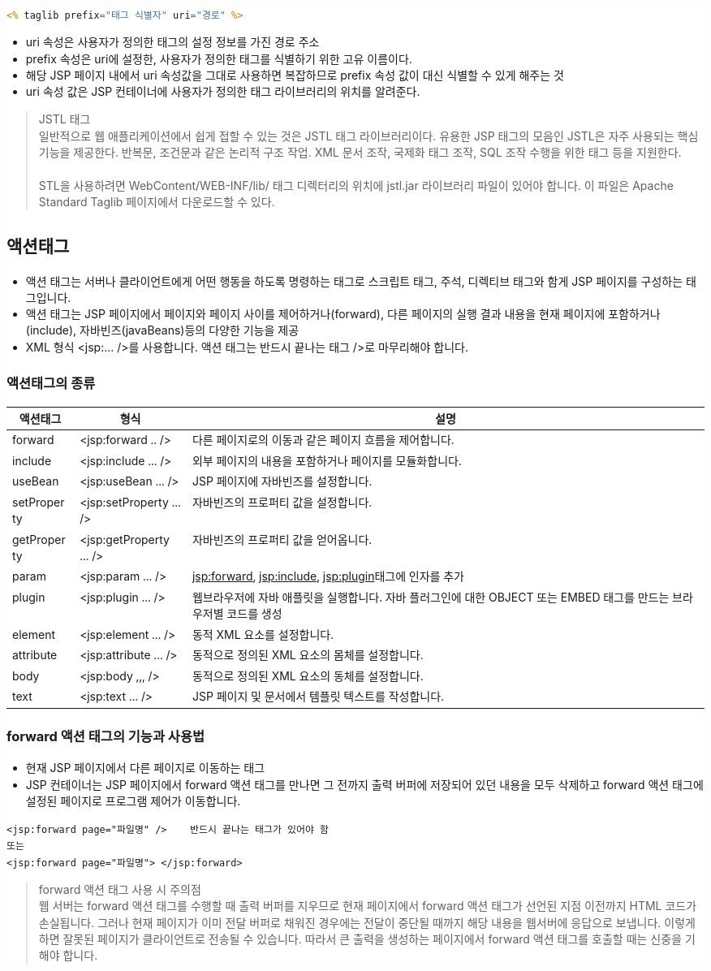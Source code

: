 ```jsp
<% taglib prefix="태그 식별자" uri="경로" %>
```

- uri 속성은 사용자가 정의한 태그의 설정 정보를 가진 경로 주소
- prefix 속성은 uri에 설정한, 사용자가 정의한 태그를 식별하기 위한 고유 이름이다.
- 해당 JSP 페이지 내에서 uri 속성값을 그대로 사용하면 복잡하므로 prefix 속성 값이 대신 식별할 수 있게 해주는 것 
- uri 속성 값은 JSP 컨테이너에 사용자가 정의한 태그 라이브러리의 위치를 알려준다.

>JSTL 태그<br>일반적으로 웹 애플리케이션에서 쉽게 접할 수 있는 것은 JSTL 태그 라이브러리이다. 유용한 JSP 태그의 모음인 JSTL은 자주 사용되는 핵심 기능을 제공한다. 반복문, 조건문과 같은 논리적 구조 작업. XML 문서 조작, 국제화 태그 조작, SQL 조작 수행을 위한 태그 등을 지원한다.<br><br>STL을 사용하려면 WebContent/WEB-INF/lib/ 태그 디렉터리의 위치에 jstl.jar 라이브러리 파일이 있어야 합니다. 이 파일은 Apache Standard Taglib 페이지에서 다운로드할 수 있다.

## 액션태그
- 액션 태그는 서버나 클라이언트에게 어떤 행동을 하도록 명령하는 태그로 스크립트 태그, 주석, 디렉티브 태그와 함게 JSP 페이지를 구성하는 태그입니다.
- 액션 태그는 JSP 페이지에서 페이지와 페이지 사이를 제어하거나(forward), 다른 페이지의 실행 결과 내용을 현재 페이지에 포함하거나(include), 자바빈즈(javaBeans)등의 다양한 기능을 제공
- XML 형식 <jsp:... />를 사용합니다. 액션 태그는 반드시 끝나는 태그 />로 마무리해야 합니다.

### 액션태그의 종류
|액션태그|형식|설명|
|----|-------|---------|
|forward|<jsp:forward .. />|다른 페이지로의 이동과 같은 페이지 흐름을 제어합니다.|
|include|<jsp:include ... />|외부 페이지의 내용을 포함하거나 페이지를 모듈화합니다.|
|useBean|<jsp:useBean ... />|JSP 페이지에 자바빈즈를 설정합니다.|
|setProperty|<jsp:setProperty ... />|자바빈즈의 프로퍼티 값을 설정합니다.|
|getProperty|<jsp:getProperty ... />|자바빈즈의 프로퍼티 값을 얻어옵니다.|
|param|<jsp:param ... />|<jsp:forward>, <jsp:include>, <jsp:plugin>태그에 인자를 추가|
|plugin|<jsp:plugin ... />|웹브라우저에 자바 애플릿을 실행합니다. 자바 플러그인에 대한 OBJECT 또는 EMBED 태그를 만드는 브라우저별 코드를 생성|
|element|<jsp:element ... />|동적 XML 요소를 설정합니다.|
|attribute|<jsp:attribute ... />|동적으로 정의된 XML 요소의 몸체를 설정합니다.|
|body|<jsp:body ,,, />|동적으로 정의된 XML 요소의 동체를 설정합니다.|
|text|<jsp:text ... />|JSP 페이지 및 문서에서 템플릿 텍스트를 작성합니다.|

### forward 액션 태그의 기능과 사용법
- 현재 JSP 페이지에서 다른 페이지로 이동하는 태그
- JSP 컨테이너는 JSP 페이지에서 forward 액션 태그를 만나면 그 전까지 출력 버퍼에 저장되어 있던 내용을 모두 삭제하고 forward 액션 태그에 설정된 페이지로 프로그램 제어가 이동합니다.
```
<jsp:forward page="파일명" />    반드시 끝나는 태그가 있어야 함
또는 
<jsp:forward page="파일명"> </jsp:forward>
```
> forward 액션 태그 사용 시 주의점<br>웹 서버는 forward 액션 태그를 수행할 때 출력 버퍼를 지우므로 현재 페이지에서 forward 액션 태그가 선언된 지점 이전까지 HTML 코드가 손실됩니다. 그러나 현재 페이지가 이미 전달 버퍼로 채워진 경우에는 전달이 중단될 때까지 해당 내용을 웹서버에 응답으로 보냅니다. 이렇게 하면 잘못된 페이지가 클라이언트로 전송될 수 있습니다. 따라서 큰 출력을 생성하는 페이지에서 forward 액션 태그를 호출할 때는 신중을 기해야 합니다.
